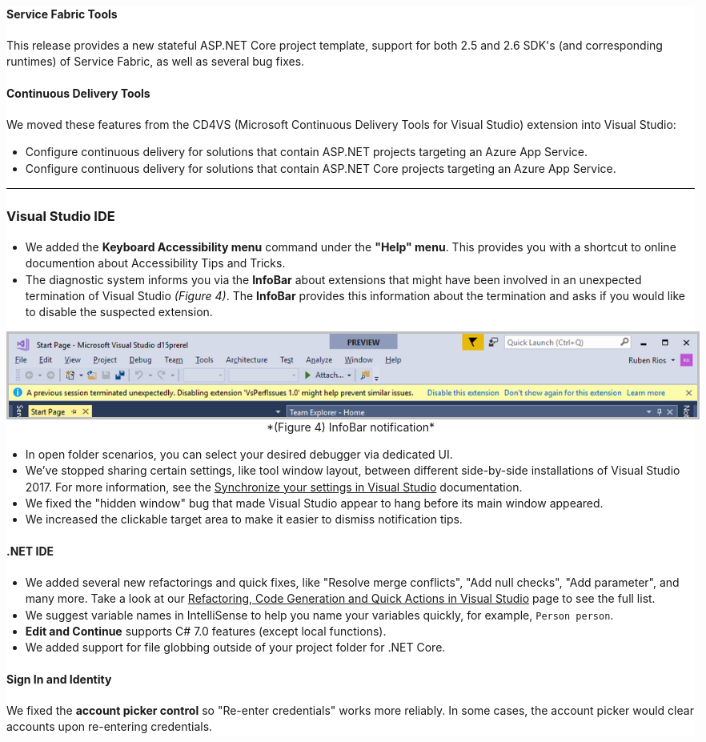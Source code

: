 #### Service Fabric Tools
This release provides a new stateful ASP.NET Core project template, support for both 2.5 and 2.6 SDK's (and corresponding runtimes) of Service Fabric, as well as several bug fixes.

#### Continuous Delivery Tools
We moved these features from the CD4VS (Microsoft Continuous Delivery Tools for Visual Studio) extension into Visual Studio:
* Configure continuous delivery for solutions that contain ASP.NET projects targeting an Azure App Service.
* Configure continuous delivery for solutions that contain ASP.NET Core projects targeting an Azure App Service.

****

### <a id="IDEimprovements15"> </a> Visual Studio IDE
* We added the **Keyboard Accessibility menu** command under the **"Help" menu**. This provides you with a shortcut to online documention about Accessibility Tips and Tricks.
* The diagnostic system informs you via the **InfoBar** about extensions that might have been involved in an unexpected termination of Visual Studio *(Figure 4)*. The **InfoBar** provides this information about the termination and asks if you would like to disable the suspected extension.

 <img src="media/InfoBar.png" alt="InfoBar" style="border:3px solid Silver; display: block; margin: auto;">
<center>*(Figure 4) InfoBar notification*</center>

* In open folder scenarios, you can select your desired debugger via dedicated UI.
* We’ve stopped sharing certain settings, like tool window layout, between different side-by-side installations of Visual Studio 2017. For more information, see the [Synchronize your settings in Visual Studio](https://docs.microsoft.com/en-us/visualstudio/ide/synchronized-settings-in-visual-studio#side-by-side-synchronized-settings) documentation.
* We fixed the "hidden window" bug that made Visual Studio appear to hang before its main window appeared.
* We increased the clickable target area to make it easier to dismiss notification tips.

#### .NET IDE

* We added several new refactorings and quick fixes, like "Resolve merge conflicts", "Add null checks", "Add parameter", and many more. Take a look at our [Refactoring, Code Generation and Quick Actions in Visual Studio](https://docs.microsoft.com/visualstudio/ide/refactoring-code-generation-quick-actions) page to see the full list.
* We suggest variable names in IntelliSense to help you name your variables quickly, for example, ```Person person```.
* **Edit and Continue** supports C# 7.0 features (except local functions).
* We added support for file globbing outside of your project folder for .NET Core.

#### Sign In and Identity
We fixed the **account picker control** so "Re-enter credentials" works more reliably. In some cases, the account picker would clear accounts upon re-entering credentials.
